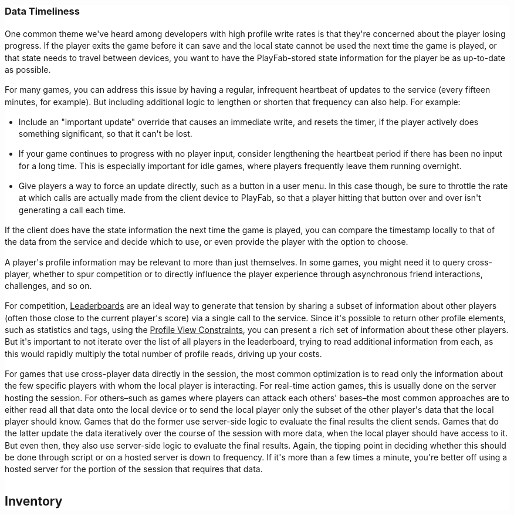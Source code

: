 ### Data Timeliness

One common theme we've heard among developers with high profile write rates is that they're concerned about the player losing progress. If the player exits the game before it can save and the local state cannot be used the next time the game is played, or that state needs to travel between devices, you want to have the PlayFab-stored state information for the player be as up-to-date as possible.

For many games, you can address this issue by having a regular, infrequent heartbeat of updates to the service (every fifteen minutes, for example). But including additional logic to lengthen or shorten that frequency can also help. For example:

- Include an "important update" override that causes an immediate   write, and resets the timer, if the player actively does something   significant, so that it can't be lost.

- If your game continues to progress with no player input, consider   lengthening the heartbeat period if there has been no input for a   long time. This is especially important for idle games, where   players frequently leave them running overnight.

- Give players a way to force an update directly, such as a button in   a user menu. In this case though, be sure to throttle the rate at   which calls are actually made from the client device to PlayFab, so   that a player hitting that button over and over isn't generating a   call each time.

If the client does have the state information the next time the game is played, you can compare the timestamp locally to that of the data from the service and decide which to use, or even provide the player with the option to choose.

A player's profile information may be relevant to more than just themselves. In some games, you might need it to query cross-player, whether to spur competition or to directly influence the player
experience through asynchronous friend interactions, challenges, and so on.

For competition, [Leaderboards](../social/tournaments-leaderboards/index.md) are an ideal way to generate that tension by sharing a subset of information about other players (often those close to the current player's score) via a single call to the service. Since it's possible to return other profile elements, such as statistics and tags, using the [Profile View Constraints](../social/tournaments-leaderboards/using-the-profile-for-advanced-leaderboards.md), you can present a rich set of information about these other players. But it's important to not iterate over the list of all players in the leaderboard, trying to read additional information from each, as this would rapidly multiply the total number of profile reads, driving up your costs.

For games that use cross-player data directly in the session, the most common optimization is to read only the information about the few specific players with whom the local player is interacting. For real-time action games, this is usually done on the server hosting the session. For others–such as games where players can attack each others' bases–the most common approaches are to either read all that data onto the local device or to send the local player only the subset of the other player's data that the local player should know. Games that do the former use server-side logic to evaluate the final results the client sends. Games that do the latter update the data iteratively over the course of the session with more data, when the local player should have access to it. But even then, they also use server-side logic to evaluate the final results. Again, the tipping point in deciding whether this should be done through script or on a hosted server is down to frequency. If it's more than a few times a minute, you're better off using a hosted server for the portion of the session that requires that data.

## Inventory
